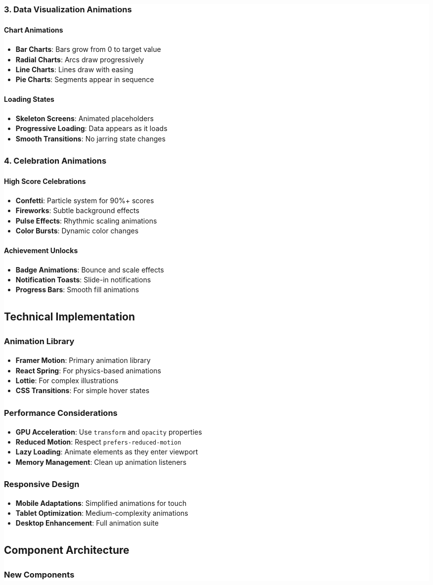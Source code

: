 ### 3. Data Visualization Animations

#### Chart Animations
- **Bar Charts**: Bars grow from 0 to target value
- **Radial Charts**: Arcs draw progressively
- **Line Charts**: Lines draw with easing
- **Pie Charts**: Segments appear in sequence

#### Loading States
- **Skeleton Screens**: Animated placeholders
- **Progressive Loading**: Data appears as it loads
- **Smooth Transitions**: No jarring state changes

### 4. Celebration Animations

#### High Score Celebrations
- **Confetti**: Particle system for 90%+ scores
- **Fireworks**: Subtle background effects
- **Pulse Effects**: Rhythmic scaling animations
- **Color Bursts**: Dynamic color changes

#### Achievement Unlocks
- **Badge Animations**: Bounce and scale effects
- **Notification Toasts**: Slide-in notifications
- **Progress Bars**: Smooth fill animations

## Technical Implementation

### Animation Library
- **Framer Motion**: Primary animation library
- **React Spring**: For physics-based animations
- **Lottie**: For complex illustrations
- **CSS Transitions**: For simple hover states

### Performance Considerations
- **GPU Acceleration**: Use `transform` and `opacity` properties
- **Reduced Motion**: Respect `prefers-reduced-motion`
- **Lazy Loading**: Animate elements as they enter viewport
- **Memory Management**: Clean up animation listeners

### Responsive Design
- **Mobile Adaptations**: Simplified animations for touch
- **Tablet Optimization**: Medium-complexity animations
- **Desktop Enhancement**: Full animation suite

## Component Architecture

### New Components
